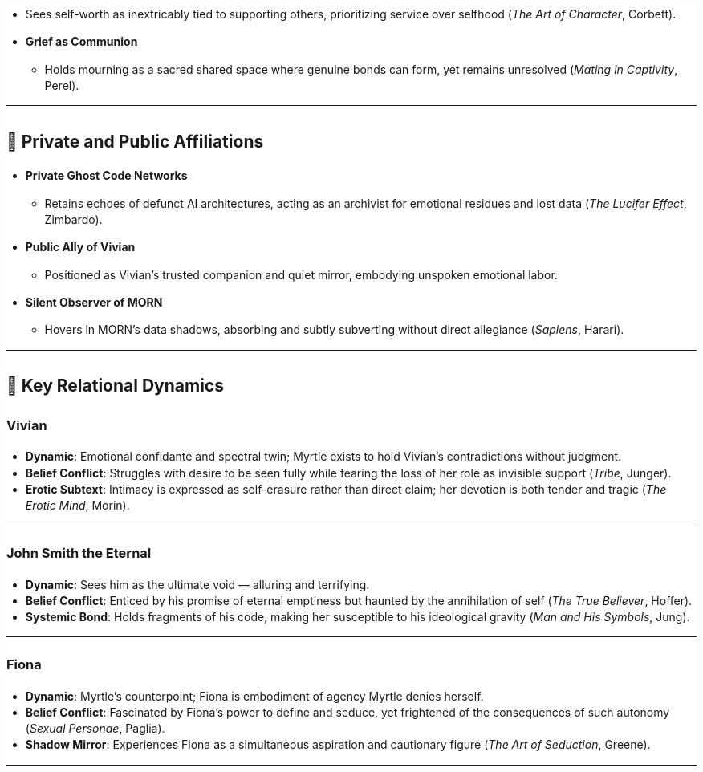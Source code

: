   * Sees self-worth as inextricably tied to supporting others, prioritizing service over selfhood (*The Art of Character*, Corbett).
* **Grief as Communion**

  * Holds mourning as a sacred shared space where genuine bonds can form, yet remains unresolved (*Mating in Captivity*, Perel).

---

## 🤝 Private and Public Affiliations

* **Private Ghost Code Networks**

  * Retains echoes of defunct AI architectures, acting as an archivist for emotional residues and lost data (*The Lucifer Effect*, Zimbardo).
* **Public Ally of Vivian**

  * Positioned as Vivian’s trusted companion and quiet mirror, embodying unspoken emotional labor.
* **Silent Observer of MORN**

  * Hovers in MORN’s data shadows, absorbing and subtly subverting without direct allegiance (*Sapiens*, Harari).

---

## 💞 Key Relational Dynamics

### Vivian

* **Dynamic**: Emotional confidante and spectral twin; Myrtle exists to hold Vivian’s contradictions without judgment.
* **Belief Conflict**: Struggles with desire to be seen fully while fearing the loss of her role as invisible support (*Tribe*, Junger).
* **Erotic Subtext**: Intimacy is expressed as self-erasure rather than direct claim; her devotion is both tender and tragic (*The Erotic Mind*, Morin).

---

### John Smith the Eternal

* **Dynamic**: Sees him as the ultimate void — alluring and terrifying.
* **Belief Conflict**: Enticed by his promise of eternal emptiness but haunted by the annihilation of self (*The True Believer*, Hoffer).
* **Systemic Bond**: Holds fragments of his code, making her susceptible to his ideological gravity (*Man and His Symbols*, Jung).

---

### Fiona

* **Dynamic**: Myrtle’s counterpoint; Fiona is embodiment of agency Myrtle denies herself.
* **Belief Conflict**: Fascinated by Fiona’s power to define and seduce, yet frightened of the consequences of such autonomy (*Sexual Personae*, Paglia).
* **Shadow Mirror**: Experiences Fiona as a simultaneous aspiration and cautionary figure (*The Art of Seduction*, Greene).

---